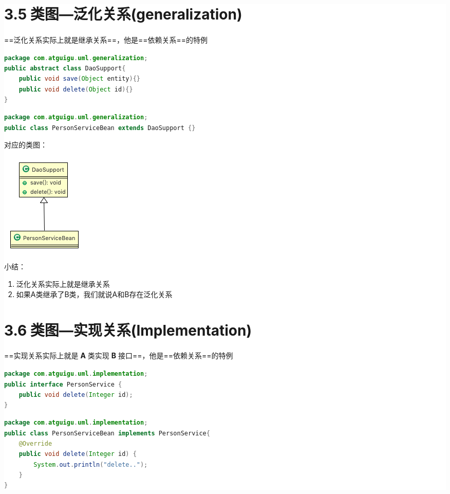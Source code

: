 # 3.5 类图—泛化关系(generalization) 

==泛化关系实际上就是继承关系==，他是==依赖关系==的特例 

```java
package com.atguigu.uml.generalization;
public abstract class DaoSupport{
	public void save(Object entity){}
	public void delete(Object id){}
}
```

```java
package com.atguigu.uml.generalization;
public class PersonServiceBean extends DaoSupport {}
```

对应的类图：

![image-20191124110236451](images/image-20191124110236451.png)

小结：

1. 泛化关系实际上就是继承关系
2. 如果A类继承了B类，我们就说A和B存在泛化关系 

# 3.6 类图—实现关系(Implementation) 

==实现关系实际上就是 **A** 类实现 **B** 接口==，他是==依赖关系==的特例 

```java
package com.atguigu.uml.implementation;
public interface PersonService {
	public void delete(Integer id);
}
```

```java
package com.atguigu.uml.implementation;
public class PersonServiceBean implements PersonService{
	@Override
	public void delete(Integer id) {
		System.out.println("delete..");
	}
}
```
